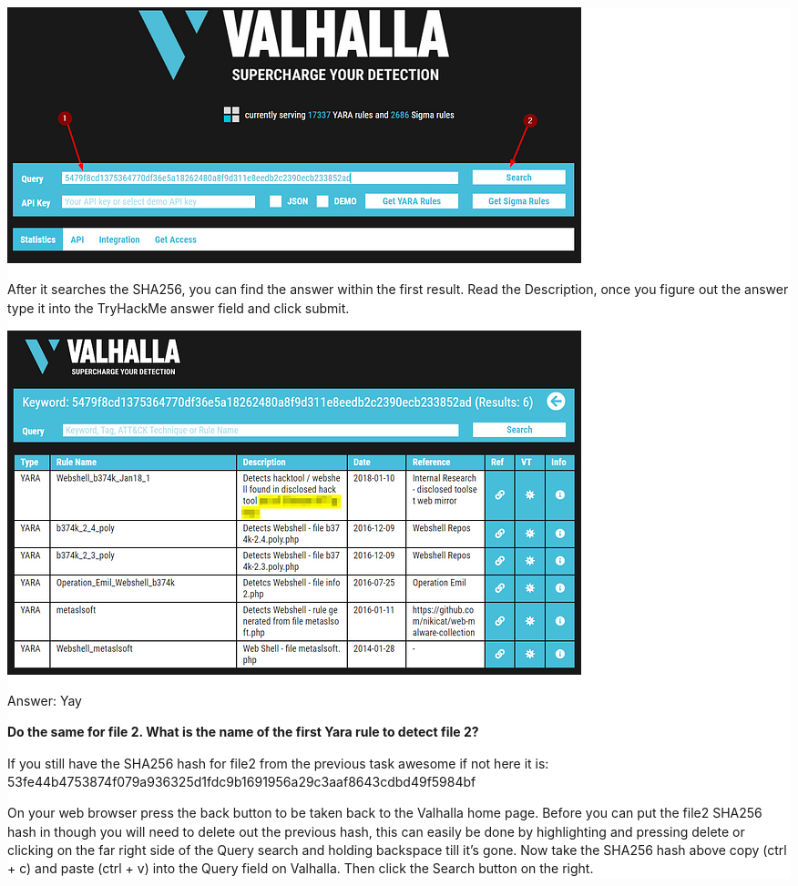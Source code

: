 ![](02%20-%20Cyber%20Threat%20Intelligence/_resources/03%20Yara/0396f1784bcb5ab7e4e4acba0e6056f1_MD5.jpeg)

After it searches the SHA256, you can find the answer within the first result. Read the Description, once you figure out the answer type it into the TryHackMe answer field and click submit.

![](02%20-%20Cyber%20Threat%20Intelligence/_resources/03%20Yara/e6cb12308b87502b812130055245b0d1_MD5.jpeg)

Answer: Yay

**Do the same for file 2. What is the name of the first Yara rule to detect file 2?**

If you still have the SHA256 hash for file2 from the previous task awesome if not here it is: 53fe44b4753874f079a936325d1fdc9b1691956a29c3aaf8643cdbd49f5984bf

On your web browser press the back button to be taken back to the Valhalla home page. Before you can put the file2 SHA256 hash in though you will need to delete out the previous hash, this can easily be done by highlighting and pressing delete or clicking on the far right side of the Query search and holding backspace till it’s gone. Now take the SHA256 hash above copy (ctrl + c) and paste (ctrl + v) into the Query field on Valhalla. Then click the Search button on the right.
